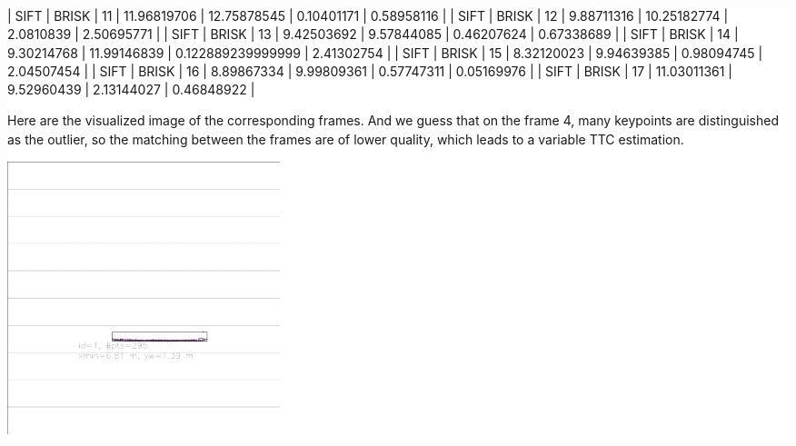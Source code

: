 | SIFT          | BRISK           | 11       | 11.96819706          | 12.75878545           | 0.10401171        | 0.58958116        |
| SIFT          | BRISK           | 12       | 9.88711316           | 10.25182774           | 2.0810839         | 2.50695771        |
| SIFT          | BRISK           | 13       | 9.42503692           | 9.57844085            | 0.46207624        | 0.67338689        |
| SIFT          | BRISK           | 14       | 9.30214768           | 11.99146839           | 0.122889239999999 | 2.41302754        |
| SIFT          | BRISK           | 15       | 8.32120023           | 9.94639385            | 0.98094745        | 2.04507454        |
| SIFT          | BRISK           | 16       | 8.89867334           | 9.99809361            | 0.57747311        | 0.05169976        |
| SIFT          | BRISK           | 17       | 11.03011361          | 9.52960439            | 2.13144027        | 0.46848922        |

Here are the visualized image of the corresponding frames. And we guess that on the frame 4, many keypoints are distinguished as the outlier, so the matching between the frames are of lower quality, which leads to a variable TTC estimation.

<img src="example_1.jpg" width="300" />